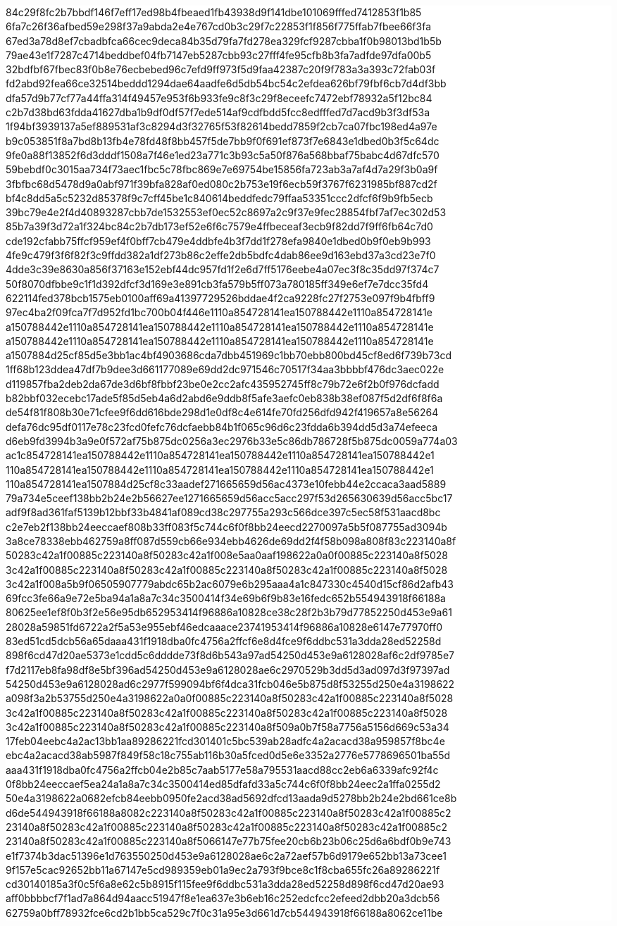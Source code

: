 84c29f8fc2b7bbdf146f7eff17ed98b4fbeaed1fb43938d9f141dbe101069fffed7412853f1b85
6fa7c26f36afbed59e298f37a9abda2e4e767cd0b3c29f7c22853f1f856f775ffab7fbee66f3fa
67ed3a78d8ef7cbadbfca66cec9deca84b35d79fa7fd278ea329fcf9287cbba1f0b98013bd1b5b
79ae43e1f7287c4714beddbef04fb7147eb5287cbb93c27fff4fe95cfb8b3fa7adfde97dfa00b5
32bdfbf67fbec83f0b8e76ecbebed96c7efd9ff973f5d9faa42387c20f9f783a3a393c72fab03f
fd2abd92fea66ce32514beddd1294dae64aadfe6d5db54bc54c2efdea626bf79fbf6cb7d4df3bb
dfa57d9b77cf77a44ffa314f49457e953f6b933fe9c8f3c29f8eceefc7472ebf78932a5f12bc84
c2b7d38bd63fdda41627dba1b9df0df57f7ede514af9cdfbdd5fcc8edfffed7d7acd9b3f3df53a
1f94bf3939137a5ef889531af3c8294d3f32765f53f82614bedd7859f2cb7ca07fbc198ed4a97e
b9c053851f8a7bd8b13fb4e78fd48f8bb457f5de7bb9f0f691ef873f7e6843e1dbed0b3f5c64dc
9fe0a88f13852f6d3dddf1508a7f46e1ed23a771c3b93c5a50f876a568bbaf75babc4d67dfc570
59bebdf0c3015aa734f73aec1fbc5c78fbc869e7e69754be15856fa723ab3a7af4d7a29f3b0a9f
3fbfbc68d5478d9a0abf971f39bfa828af0ed080c2b753e19f6ecb59f3767f6231985bf887cd2f
bf4c8dd5a5c5232d85378f9c7cff45be1c840614beddfedc79ffaa53351ccc2dfcf6f9b9fb5ecb
39bc79e4e2f4d40893287cbb7de1532553ef0ec52c8697a2c9f37e9fec28854fbf7af7ec302d53
85b7a39f3d72a1f324bc84c2b7db173ef52e6f6c7579e4ffbeceaf3ecb9f82dd7f9ff6fb64c7d0
cde192cfabb75ffcf959ef4f0bff7cb479e4ddbfe4b3f7dd1f278efa9840e1dbed0b9f0eb9b993
4fe9c479f3f6f82f3c9ffdd382a1df273b86c2effe2db5bdfc4dab86ee9d163ebd37a3cd23e7f0
4dde3c39e8630a856f37163e152ebf44dc957fd1f2e6d7ff5176eebe4a07ec3f8c35dd97f374c7
50f8070dfbbe9c1f1d392dfcf3d169e3e891cb3fa579b5ff073a780185ff349e6ef7e7dcc35fd4
622114fed378bcb1575eb0100aff69a41397729526bddae4f2ca9228fc27f2753e097f9b4fbff9
97ec4ba2f09fca7f7d952fd1bc700b04f446e1110a854728141ea150788442e1110a854728141e
a150788442e1110a854728141ea150788442e1110a854728141ea150788442e1110a854728141e
a150788442e1110a854728141ea150788442e1110a854728141ea150788442e1110a854728141e
a1507884d25cf85d5e3bb1ac4bf4903686cda7dbb451969c1bb70ebb800bd45cf8ed6f739b73cd
1ff68b123ddea47df7b9dee3d661177089e69dd2dc971546c70517f34aa3bbbbf476dc3aec022e
d119857fba2deb2da67de3d6bf8fbbf23be0e2cc2afc435952745ff8c79b72e6f2b0f976dcfadd
b82bbf032ecebc17ade5f85d5eb4a6d2abd6e9ddb8f5afe3aefc0eb838b38ef087f5d2df6f8f6a
de54f81f808b30e71cfee9f6dd616bde298d1e0df8c4e614fe70fd256dfd942f419657a8e56264
defa76dc95df0117e78c23fcd0fefc76dcfaebb84b1f065c96d6c23fdda6b394dd5d3a74efeeca
d6eb9fd3994b3a9e0f572af75b875dc0256a3ec2976b33e5c86db786728f5b875dc0059a774a03
ac1c854728141ea150788442e1110a854728141ea150788442e1110a854728141ea150788442e1
110a854728141ea150788442e1110a854728141ea150788442e1110a854728141ea150788442e1
110a854728141ea1507884d25cf8c33aadef271665659d56ac4373e10febb44e2ccaca3aad5889
79a734e5ceef138bb2b24e2b56627ee1271665659d56acc5acc297f53d265630639d56acc5bc17
adf9f8ad361faf5139b12bbf33b4841af089cd38c297755a293c566dce397c5ec58f531aacd8bc
c2e7eb2f138bb24eeccaef808b33ff083f5c744c6f0f8bb24eecd2270097a5b5f087755ad3094b
3a8ce78338ebb462759a8ff087d559cb66e934ebb4626de69dd2f4f58b098a808f83c223140a8f
50283c42a1f00885c223140a8f50283c42a1f008e5aa0aaf198622a0a0f00885c223140a8f5028
3c42a1f00885c223140a8f50283c42a1f00885c223140a8f50283c42a1f00885c223140a8f5028
3c42a1f008a5b9f06505907779abdc65b2ac6079e6b295aaa4a1c847330c4540d15cf86d2afb43
69fcc3fe66a9e72e5ba94a1a8a7c34c3500414f34e69b6f9b83e16fedc652b554943918f66188a
80625ee1ef8f0b3f2e56e95db652953414f96886a10828ce38c28f2b3b79d77852250d453e9a61
28028a59851fd6722a2f5a53e955ebf46edcaaace23741953414f96886a10828e6147e77970ff0
83ed51cd5dcb56a65daaa431f1918dba0fc4756a2ffcf6e8d4fce9f6ddbc531a3dda28ed52258d
898f6cd47d20ae5373e1cdd5c6dddde73f8d6b543a97ad54250d453e9a6128028af6c2df9785e7
f7d2117eb8fa98df8e5bf396ad54250d453e9a6128028ae6c2970529b3dd5d3ad097d3f97397ad
54250d453e9a6128028ad6c2977f599094bf6f4dca31fcb046e5b875d8f53255d250e4a3198622
a098f3a2b53755d250e4a3198622a0a0f00885c223140a8f50283c42a1f00885c223140a8f5028
3c42a1f00885c223140a8f50283c42a1f00885c223140a8f50283c42a1f00885c223140a8f5028
3c42a1f00885c223140a8f50283c42a1f00885c223140a8f509a0b7f58a7756a5156d669c53a34
17feb04eebc4a2ac13bb1aa89286221fcd301401c5bc539ab28adfc4a2acacd38a959857f8bc4e
ebc4a2acacd38ab5987f849f58c18c755ab116b30a5fced0d5e6e3352a2776e5778696501ba55d
aaa431f1918dba0fc4756a2ffcb04e2b85c7aab5177e58a795531aacd88cc2eb6a6339afc92f4c
0f8bb24eeccaef5ea24a1a8a7c34c3500414ed85dfafd33a5c744c6f0f8bb24eec2a1ffa0255d2
50e4a3198622a0682efcb84eebb0950fe2acd38ad5692dfcd13aada9d5278bb2b24e2bd661ce8b
d6de544943918f66188a8082c223140a8f50283c42a1f00885c223140a8f50283c42a1f00885c2
23140a8f50283c42a1f00885c223140a8f50283c42a1f00885c223140a8f50283c42a1f00885c2
23140a8f50283c42a1f00885c223140a8f5066147e77b75fee20cb6b23b06c25d6a6bdf0b9e743
e1f7374b3dac51396e1d763550250d453e9a6128028ae6c2a72aef57b6d9179e652bb13a73cee1
9f157e5cac92652bb11a67147e5cd989359eb01a9ec2a793f9bce8c1f8cba655fc26a89286221f
cd30140185a3f0c5f6a8e62c5b8915f115fee9f6ddbc531a3dda28ed52258d898f6cd47d20ae93
aff0bbbbcf7f1ad7a864d94aacc51947f8e1ea637e3b6eb16c252edcfcc2efeed2dbb20a3dcb56
62759a0bff78932fce6cd2b1bb5ca529c7f0c31a95e3d661d7cb544943918f66188a8062ce11be